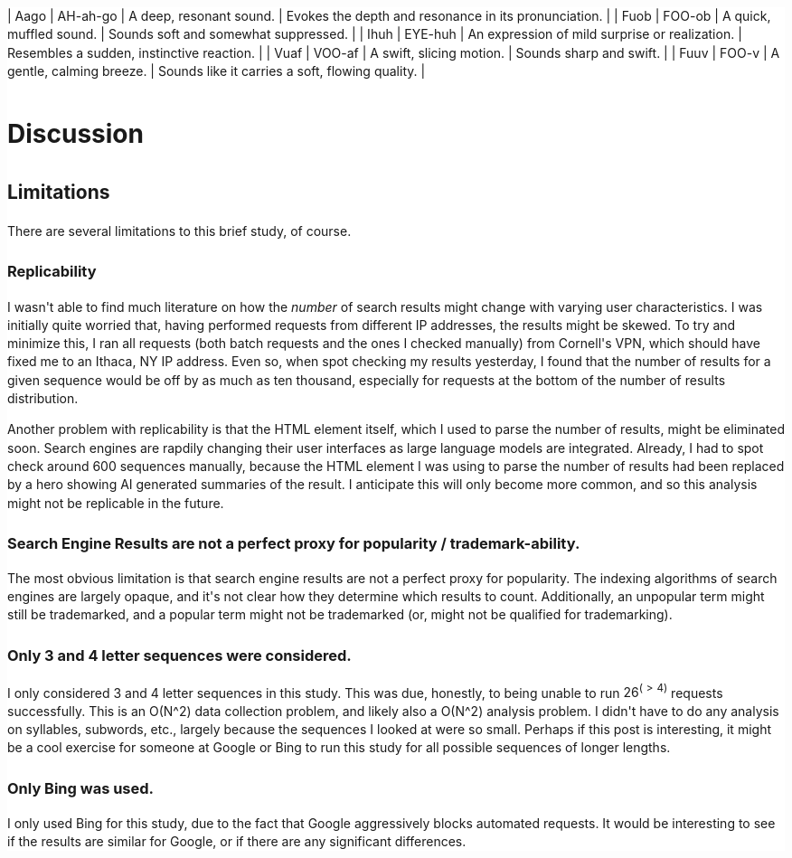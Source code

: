 | Aago | AH-ah-go | A deep, resonant sound. | Evokes the depth and resonance in its pronunciation. |
| Fuob | FOO-ob | A quick, muffled sound. | Sounds soft and somewhat suppressed. |
| Ihuh | EYE-huh | An expression of mild surprise or realization. | Resembles a sudden, instinctive reaction. |
| Vuaf | VOO-af | A swift, slicing motion. | Sounds sharp and swift. |
| Fuuv | FOO-v | A gentle, calming breeze. | Sounds like it carries a soft, flowing quality. |




# Discussion 

## Limitations 
There are several limitations to this brief study, of course. 

### Replicability 
I wasn't able to find much literature on how the *number* of search results might change with varying user characteristics. I was initially quite worried that, having performed requests from different IP addresses, the results might be skewed. To try and minimize this, I ran all requests (both batch requests and the ones I checked manually) from Cornell's VPN, which should have fixed me to an Ithaca, NY IP address. Even so, when spot checking my results yesterday, I found that the number of results for a given sequence would be off by as much as ten thousand, especially for requests at the bottom of the number of results distribution. 

Another problem with replicability is that the HTML element itself, which I used to parse the number of results, might be eliminated soon. Search engines are rapdily changing their user interfaces as large language models are integrated. Already, I had to spot check around 600 sequences manually, because the HTML element I was using to parse the number of results had been replaced by a hero showing AI generated summaries of the result. I anticipate this will only become more common, and so this analysis might not be replicable in the future.

### Search Engine Results are not a perfect proxy for popularity / trademark-ability.
The most obvious limitation is that search engine results are not a perfect proxy for popularity. The indexing algorithms of search engines are largely opaque, and it's not clear how they determine which results to count. Additionally, an unpopular term might still be trademarked, and a popular term might not be trademarked (or, might not be qualified for trademarking).

### Only 3 and 4 letter sequences were considered.
I only considered 3 and 4 letter sequences in this study. This was due, honestly, to being unable to run $26^{(>4)}$ requests successfully. This is an O(N^2) data collection problem, and likely also a O(N^2) analysis problem. I didn't have to do any analysis on syllables, subwords, etc., largely because the sequences I looked at were so small. Perhaps if this post is interesting, it might be a cool exercise for someone at Google or Bing to run this study for all possible sequences of longer lengths.

### Only Bing was used.
I only used Bing for this study, due to the fact that Google aggressively blocks automated requests. It would be interesting to see if the results are similar for Google, or if there are any significant differences.
